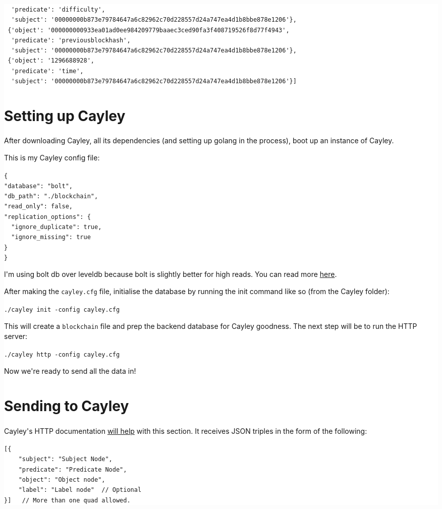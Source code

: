 ```
  'predicate': 'difficulty',
  'subject': '00000000b873e79784647a6c82962c70d228557d24a747ea4d1b8bbe878e1206'},
 {'object': '000000000933ea01ad0ee984209779baaec3ced90fa3f408719526f8d77f4943',
  'predicate': 'previousblockhash',
  'subject': '00000000b873e79784647a6c82962c70d228557d24a747ea4d1b8bbe878e1206'},
 {'object': '1296688928',
  'predicate': 'time',
  'subject': '00000000b873e79784647a6c82962c70d228557d24a747ea4d1b8bbe878e1206'}]
```

# Setting up Cayley
After downloading Cayley, all its dependencies (and setting up golang in the process), boot up an instance of Cayley.

This is my Cayley config file:

```
{
"database": "bolt",
"db_path": "./blockchain",
"read_only": false,
"replication_options": {
  "ignore_duplicate": true,
  "ignore_missing": true
}
}
```

I'm using bolt db over leveldb because bolt is slightly better for high reads. You can read more [here](https://www.progville.com/go/bolt-embedded-db-golang/).

After making the `cayley.cfg` file, initialise the database by running the init command like so (from the Cayley folder):

```
./cayley init -config cayley.cfg
```

This will create a `blockchain` file and prep the backend database for Cayley goodness. The next step will be to run the HTTP server:

```
./cayley http -config cayley.cfg
```

Now we're ready to send all the data in!

# Sending to Cayley
Cayley's HTTP documentation [will help](https://github.com/google/cayley/blob/master/docs/HTTP.md) with this section. It receives JSON triples in the form of the following:
```
[{
    "subject": "Subject Node",
    "predicate": "Predicate Node",
    "object": "Object node",
    "label": "Label node"  // Optional
}]   // More than one quad allowed.
```
